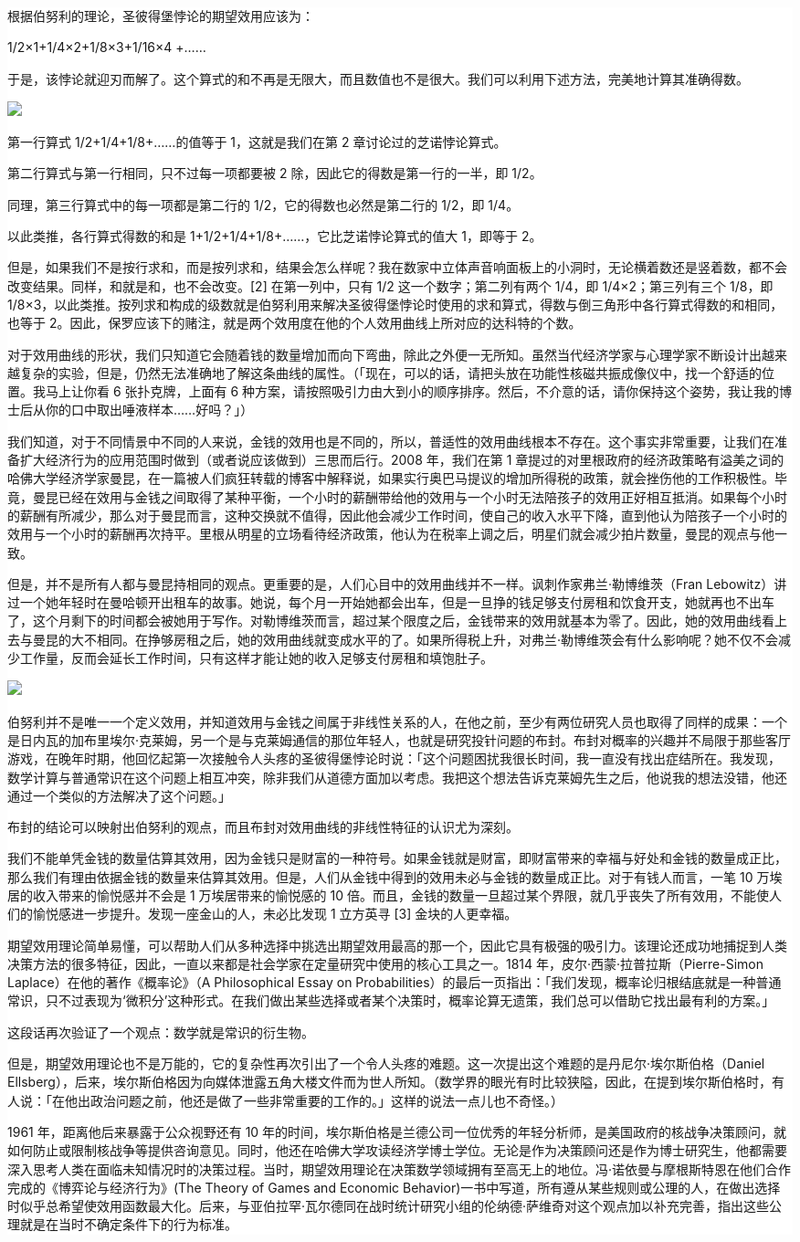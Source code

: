 根据伯努利的理论，圣彼得堡悖论的期望效用应该为：

1/2×1+1/4×2+1/8×3+1/16×4 +……

于是，该悖论就迎刃而解了。这个算式的和不再是无限大，而且数值也不是很大。我们可以利用下述方法，完美地计算其准确得数。

![](https://raw.githubusercontent.com/dalong0514/selfstudy/master/图片链接/复制书籍/2019062.PNG)

第一行算式 1/2+1/4+1/8+……的值等于 1，这就是我们在第 2 章讨论过的芝诺悖论算式。

第二行算式与第一行相同，只不过每一项都要被 2 除，因此它的得数是第一行的一半，即 1/2。

同理，第三行算式中的每一项都是第二行的 1/2，它的得数也必然是第二行的 1/2，即 1/4。

以此类推，各行算式得数的和是 1+1/2+1/4+1/8+……，它比芝诺悖论算式的值大 1，即等于 2。

但是，如果我们不是按行求和，而是按列求和，结果会怎么样呢？我在数家中立体声音响面板上的小洞时，无论横着数还是竖着数，都不会改变结果。同样，和就是和，也不会改变。[2] 在第一列中，只有 1/2 这一个数字；第二列有两个 1/4，即 1/4×2；第三列有三个 1/8，即 1/8×3，以此类推。按列求和构成的级数就是伯努利用来解决圣彼得堡悖论时使用的求和算式，得数与倒三角形中各行算式得数的和相同，也等于 2。因此，保罗应该下的赌注，就是两个效用度在他的个人效用曲线上所对应的达科特的个数。

对于效用曲线的形状，我们只知道它会随着钱的数量增加而向下弯曲，除此之外便一无所知。虽然当代经济学家与心理学家不断设计出越来越复杂的实验，但是，仍然无法准确地了解这条曲线的属性。（「现在，可以的话，请把头放在功能性核磁共振成像仪中，找一个舒适的位置。我马上让你看 6 张扑克牌，上面有 6 种方案，请按照吸引力由大到小的顺序排序。然后，不介意的话，请你保持这个姿势，我让我的博士后从你的口中取出唾液样本……好吗？」）

我们知道，对于不同情景中不同的人来说，金钱的效用也是不同的，所以，普适性的效用曲线根本不存在。这个事实非常重要，让我们在准备扩大经济行为的应用范围时做到（或者说应该做到）三思而后行。2008 年，我们在第 1 章提过的对里根政府的经济政策略有溢美之词的哈佛大学经济学家曼昆，在一篇被人们疯狂转载的博客中解释说，如果实行奥巴马提议的增加所得税的政策，就会挫伤他的工作积极性。毕竟，曼昆已经在效用与金钱之间取得了某种平衡，一个小时的薪酬带给他的效用与一个小时无法陪孩子的效用正好相互抵消。如果每个小时的薪酬有所减少，那么对于曼昆而言，这种交换就不值得，因此他会减少工作时间，使自己的收入水平下降，直到他认为陪孩子一个小时的效用与一个小时的薪酬再次持平。里根从明星的立场看待经济政策，他认为在税率上调之后，明星们就会减少拍片数量，曼昆的观点与他一致。

但是，并不是所有人都与曼昆持相同的观点。更重要的是，人们心目中的效用曲线并不一样。讽刺作家弗兰·勒博维茨（Fran Lebowitz）讲过一个她年轻时在曼哈顿开出租车的故事。她说，每个月一开始她都会出车，但是一旦挣的钱足够支付房租和饮食开支，她就再也不出车了，这个月剩下的时间都会被她用于写作。对勒博维茨而言，超过某个限度之后，金钱带来的效用就基本为零了。因此，她的效用曲线看上去与曼昆的大不相同。在挣够房租之后，她的效用曲线就变成水平的了。如果所得税上升，对弗兰·勒博维茨会有什么影响呢？她不仅不会减少工作量，反而会延长工作时间，只有这样才能让她的收入足够支付房租和填饱肚子。

![](https://raw.githubusercontent.com/dalong0514/selfstudy/master/图片链接/复制书籍/2019063.PNG)

伯努利并不是唯一一个定义效用，并知道效用与金钱之间属于非线性关系的人，在他之前，至少有两位研究人员也取得了同样的成果：一个是日内瓦的加布里埃尔·克莱姆，另一个是与克莱姆通信的那位年轻人，也就是研究投针问题的布封。布封对概率的兴趣并不局限于那些客厅游戏，在晚年时期，他回忆起第一次接触令人头疼的圣彼得堡悖论时说：「这个问题困扰我很长时间，我一直没有找出症结所在。我发现，数学计算与普通常识在这个问题上相互冲突，除非我们从道德方面加以考虑。我把这个想法告诉克莱姆先生之后，他说我的想法没错，他还通过一个类似的方法解决了这个问题。」

布封的结论可以映射出伯努利的观点，而且布封对效用曲线的非线性特征的认识尤为深刻。

我们不能单凭金钱的数量估算其效用，因为金钱只是财富的一种符号。如果金钱就是财富，即财富带来的幸福与好处和金钱的数量成正比，那么我们有理由依据金钱的数量来估算其效用。但是，人们从金钱中得到的效用未必与金钱的数量成正比。对于有钱人而言，一笔 10 万埃居的收入带来的愉悦感并不会是 1 万埃居带来的愉悦感的 10 倍。而且，金钱的数量一旦超过某个界限，就几乎丧失了所有效用，不能使人们的愉悦感进一步提升。发现一座金山的人，未必比发现 1 立方英寻 [3] 金块的人更幸福。

期望效用理论简单易懂，可以帮助人们从多种选择中挑选出期望效用最高的那一个，因此它具有极强的吸引力。该理论还成功地捕捉到人类决策方法的很多特征，因此，一直以来都是社会学家在定量研究中使用的核心工具之一。1814 年，皮尔·西蒙·拉普拉斯（Pierre-Simon Laplace）在他的著作《概率论》（A Philosophical Essay on Probabilities）的最后一页指出：「我们发现，概率论归根结底就是一种普通常识，只不过表现为‘微积分’这种形式。在我们做出某些选择或者某个决策时，概率论算无遗策，我们总可以借助它找出最有利的方案。」

这段话再次验证了一个观点：数学就是常识的衍生物。

但是，期望效用理论也不是万能的，它的复杂性再次引出了一个令人头疼的难题。这一次提出这个难题的是丹尼尔·埃尔斯伯格（Daniel Ellsberg），后来，埃尔斯伯格因为向媒体泄露五角大楼文件而为世人所知。（数学界的眼光有时比较狭隘，因此，在提到埃尔斯伯格时，有人说：「在他出政治问题之前，他还是做了一些非常重要的工作的。」这样的说法一点儿也不奇怪。）

1961 年，距离他后来暴露于公众视野还有 10 年的时间，埃尔斯伯格是兰德公司一位优秀的年轻分析师，是美国政府的核战争决策顾问，就如何防止或限制核战争等提供咨询意见。同时，他还在哈佛大学攻读经济学博士学位。无论是作为决策顾问还是作为博士研究生，他都需要深入思考人类在面临未知情况时的决策过程。当时，期望效用理论在决策数学领域拥有至高无上的地位。冯·诺依曼与摩根斯特恩在他们合作完成的《博弈论与经济行为》(The Theory of Games and Economic Behavior)一书中写道，所有遵从某些规则或公理的人，在做出选择时似乎总希望使效用函数最大化。后来，与亚伯拉罕·瓦尔德同在战时统计研究小组的伦纳德·萨维奇对这个观点加以补充完善，指出这些公理就是在当时不确定条件下的行为标准。
